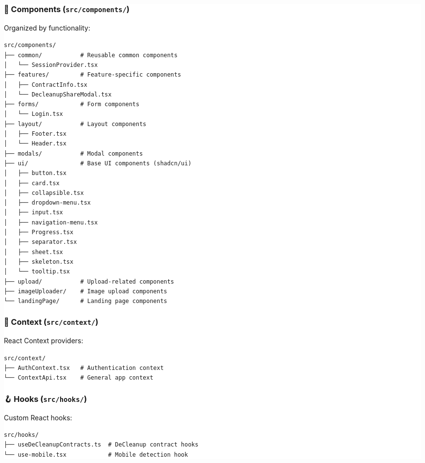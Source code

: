 ### 🧩 Components (`src/components/`)

Organized by functionality:

```
src/components/
├── common/           # Reusable common components
│   └── SessionProvider.tsx
├── features/         # Feature-specific components
│   ├── ContractInfo.tsx
│   └── DecleanupShareModal.tsx
├── forms/            # Form components
│   └── Login.tsx
├── layout/           # Layout components
│   ├── Footer.tsx
│   └── Header.tsx
├── modals/           # Modal components
├── ui/               # Base UI components (shadcn/ui)
│   ├── button.tsx
│   ├── card.tsx
│   ├── collapsible.tsx
│   ├── dropdown-menu.tsx
│   ├── input.tsx
│   ├── navigation-menu.tsx
│   ├── Progress.tsx
│   ├── separator.tsx
│   ├── sheet.tsx
│   ├── skeleton.tsx
│   └── tooltip.tsx
├── upload/           # Upload-related components
├── imageUploader/    # Image upload components
└── landingPage/      # Landing page components
```

### 🔧 Context (`src/context/`)

React Context providers:

```
src/context/
├── AuthContext.tsx   # Authentication context
└── ContextApi.tsx    # General app context
```

### 🪝 Hooks (`src/hooks/`)

Custom React hooks:

```
src/hooks/
├── useDeCleanupContracts.ts  # DeCleanup contract hooks
└── use-mobile.tsx            # Mobile detection hook
```
